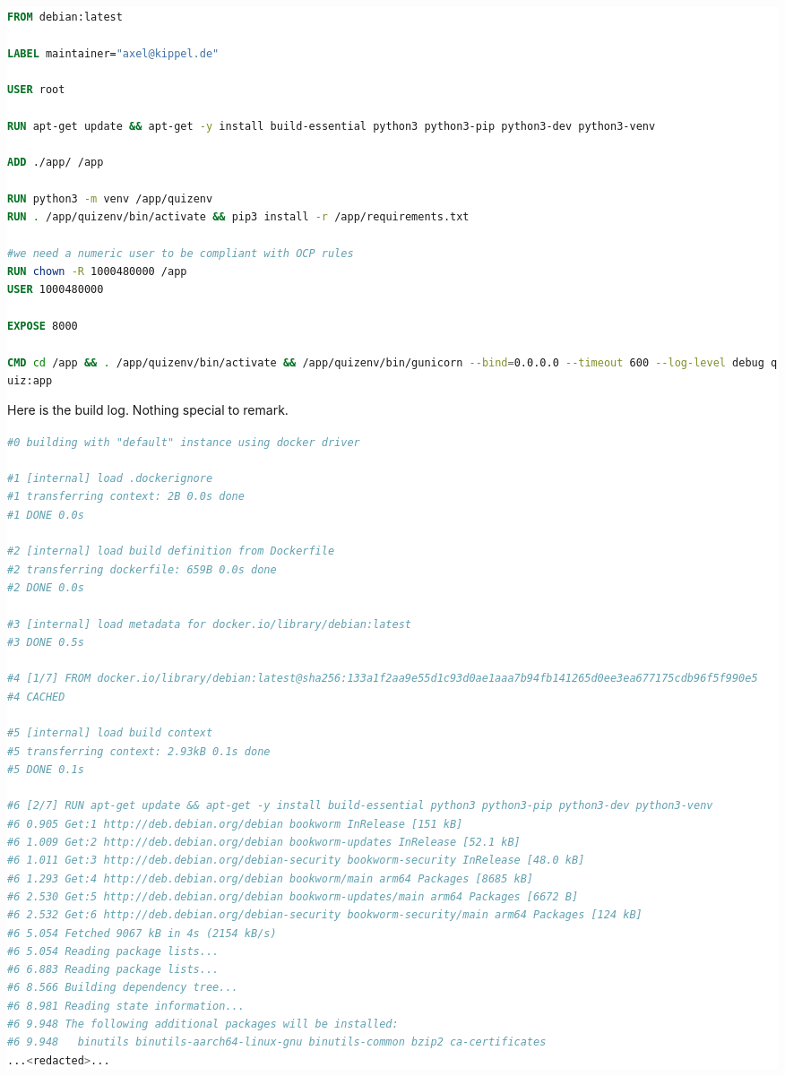 ```dockerfile
FROM debian:latest

LABEL maintainer="axel@kippel.de"

USER root

RUN apt-get update && apt-get -y install build-essential python3 python3-pip python3-dev python3-venv

ADD ./app/ /app

RUN python3 -m venv /app/quizenv
RUN . /app/quizenv/bin/activate && pip3 install -r /app/requirements.txt

#we need a numeric user to be compliant with OCP rules
RUN chown -R 1000480000 /app
USER 1000480000

EXPOSE 8000

CMD cd /app && . /app/quizenv/bin/activate && /app/quizenv/bin/gunicorn --bind=0.0.0.0 --timeout 600 --log-level debug quiz:app
```

Here is the build log. Nothing special to remark.

```sh
#0 building with "default" instance using docker driver

#1 [internal] load .dockerignore
#1 transferring context: 2B 0.0s done
#1 DONE 0.0s

#2 [internal] load build definition from Dockerfile
#2 transferring dockerfile: 659B 0.0s done
#2 DONE 0.0s

#3 [internal] load metadata for docker.io/library/debian:latest
#3 DONE 0.5s

#4 [1/7] FROM docker.io/library/debian:latest@sha256:133a1f2aa9e55d1c93d0ae1aaa7b94fb141265d0ee3ea677175cdb96f5f990e5
#4 CACHED

#5 [internal] load build context
#5 transferring context: 2.93kB 0.1s done
#5 DONE 0.1s

#6 [2/7] RUN apt-get update && apt-get -y install build-essential python3 python3-pip python3-dev python3-venv
#6 0.905 Get:1 http://deb.debian.org/debian bookworm InRelease [151 kB]
#6 1.009 Get:2 http://deb.debian.org/debian bookworm-updates InRelease [52.1 kB]
#6 1.011 Get:3 http://deb.debian.org/debian-security bookworm-security InRelease [48.0 kB]
#6 1.293 Get:4 http://deb.debian.org/debian bookworm/main arm64 Packages [8685 kB]
#6 2.530 Get:5 http://deb.debian.org/debian bookworm-updates/main arm64 Packages [6672 B]
#6 2.532 Get:6 http://deb.debian.org/debian-security bookworm-security/main arm64 Packages [124 kB]
#6 5.054 Fetched 9067 kB in 4s (2154 kB/s)
#6 5.054 Reading package lists...
#6 6.883 Reading package lists...
#6 8.566 Building dependency tree...
#6 8.981 Reading state information...
#6 9.948 The following additional packages will be installed:
#6 9.948   binutils binutils-aarch64-linux-gnu binutils-common bzip2 ca-certificates
...<redacted>...
```